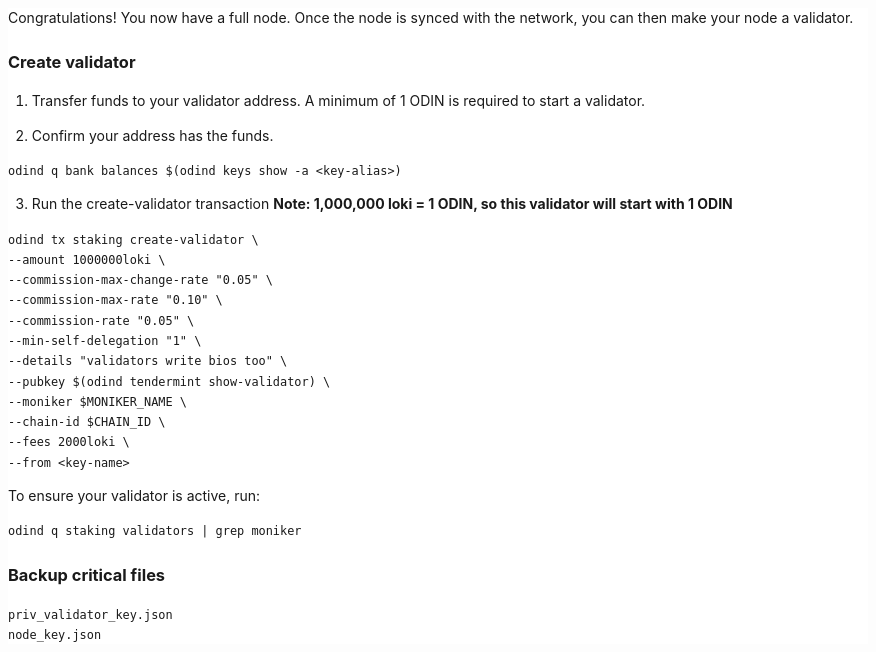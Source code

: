 Congratulations! You now have a full node. Once the node is synced with the network, 
you can then make your node a validator.


### Create validator
1. Transfer funds to your validator address. A minimum of 1 ODIN is required to start a validator.

2. Confirm your address has the funds.

```
odind q bank balances $(odind keys show -a <key-alias>)
```

3. Run the create-validator transaction
**Note: 1,000,000 loki = 1 ODIN, so this validator will start with 1 ODIN**

```bash:
odind tx staking create-validator \ 
--amount 1000000loki \ 
--commission-max-change-rate "0.05" \ 
--commission-max-rate "0.10" \ 
--commission-rate "0.05" \ 
--min-self-delegation "1" \ 
--details "validators write bios too" \ 
--pubkey $(odind tendermint show-validator) \ 
--moniker $MONIKER_NAME \ 
--chain-id $CHAIN_ID \ 
--fees 2000loki \
--from <key-name>
```

To ensure your validator is active, run:
```
odind q staking validators | grep moniker
```

### Backup critical files
```bash:
priv_validator_key.json
node_key.json
```

